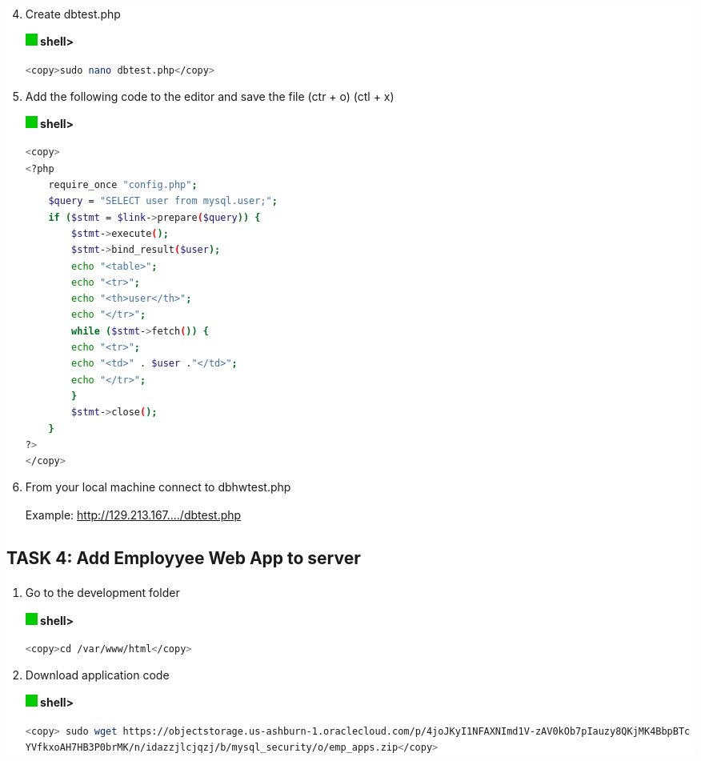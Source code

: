 4. Create dbtest.php

    **![green-dot](./images/green-square.jpg) shell>**
    ```bash
    <copy>sudo nano dbtest.php</copy>
    ```

5. Add the following code to the editor and save the file (ctr + o) (ctl + x)

    **![green-dot](./images/green-square.jpg) shell>**
    ```bash
    <copy>
    <?php
        require_once "config.php";
        $query = "SELECT user from mysql.user;";
        if ($stmt = $link->prepare($query)) {
            $stmt->execute();
            $stmt->bind_result($user);
            echo "<table>";
            echo "<tr>";
            echo "<th>user</th>";
            echo "</tr>";
            while ($stmt->fetch()) {
            echo "<tr>";
            echo "<td>" . $user ."</td>";
            echo "</tr>";
            }
            $stmt->close();
        }
    ?>
    </copy>
    ```

6. From your local  machine connect to dbhwtest.php

    Example: http://129.213.167..../dbtest.php  

## TASK 4: Add Employyee Web App to server

1. Go to the development folder

    **![green-dot](./images/green-square.jpg) shell>**
    ```bash
    <copy>cd /var/www/html</copy>
    ```

2. Download application code

    **![green-dot](./images/green-square.jpg) shell>**
    ```bash
    <copy> sudo wget https://objectstorage.us-ashburn-1.oraclecloud.com/p/4joJKyI1NFAXNImd1V-zAV0kOb7pIauzy8QKjMK4BbpBTcYVfkxoAH7HB3P0brMK/n/idazzjlcjqzj/b/mysql_security/o/emp_apps.zip</copy>
    ```

